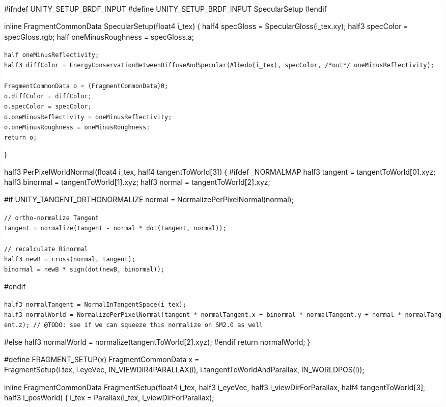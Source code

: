 
#ifndef UNITY_SETUP_BRDF_INPUT
#define UNITY_SETUP_BRDF_INPUT SpecularSetup
#endif

inline FragmentCommonData SpecularSetup(float4 i_tex)
{
    half4 specGloss = SpecularGloss(i_tex.xy);
    half3 specColor = specGloss.rgb;
    half oneMinusRoughness = specGloss.a;

    half oneMinusReflectivity;
    half3 diffColor = EnergyConservationBetweenDiffuseAndSpecular(Albedo(i_tex), specColor, /*out*/ oneMinusReflectivity);

    FragmentCommonData o = (FragmentCommonData)0;
    o.diffColor = diffColor;
    o.specColor = specColor;
    o.oneMinusReflectivity = oneMinusReflectivity;
    o.oneMinusRoughness = oneMinusRoughness;
    return o;
}

half3 PerPixelWorldNormal(float4 i_tex, half4 tangentToWorld[3])
{
#ifdef _NORMALMAP
    half3 tangent = tangentToWorld[0].xyz;
    half3 binormal = tangentToWorld[1].xyz;
    half3 normal = tangentToWorld[2].xyz;

#if UNITY_TANGENT_ORTHONORMALIZE
    normal = NormalizePerPixelNormal(normal);

    // ortho-normalize Tangent
    tangent = normalize(tangent - normal * dot(tangent, normal));

    // recalculate Binormal
    half3 newB = cross(normal, tangent);
    binormal = newB * sign(dot(newB, binormal));
#endif

    half3 normalTangent = NormalInTangentSpace(i_tex);
    half3 normalWorld = NormalizePerPixelNormal(tangent * normalTangent.x + binormal * normalTangent.y + normal * normalTangent.z); // @TODO: see if we can squeeze this normalize on SM2.0 as well
#else
    half3 normalWorld = normalize(tangentToWorld[2].xyz);
#endif
    return normalWorld;
}

#define FRAGMENT_SETUP(x) FragmentCommonData x = \
                                                 FragmentSetup(i.tex, i.eyeVec, IN_VIEWDIR4PARALLAX(i), i.tangentToWorldAndParallax, IN_WORLDPOS(i));

inline FragmentCommonData FragmentSetup(float4 i_tex, half3 i_eyeVec, half3 i_viewDirForParallax, half4 tangentToWorld[3], half3 i_posWorld)
{
    i_tex = Parallax(i_tex, i_viewDirForParallax);
